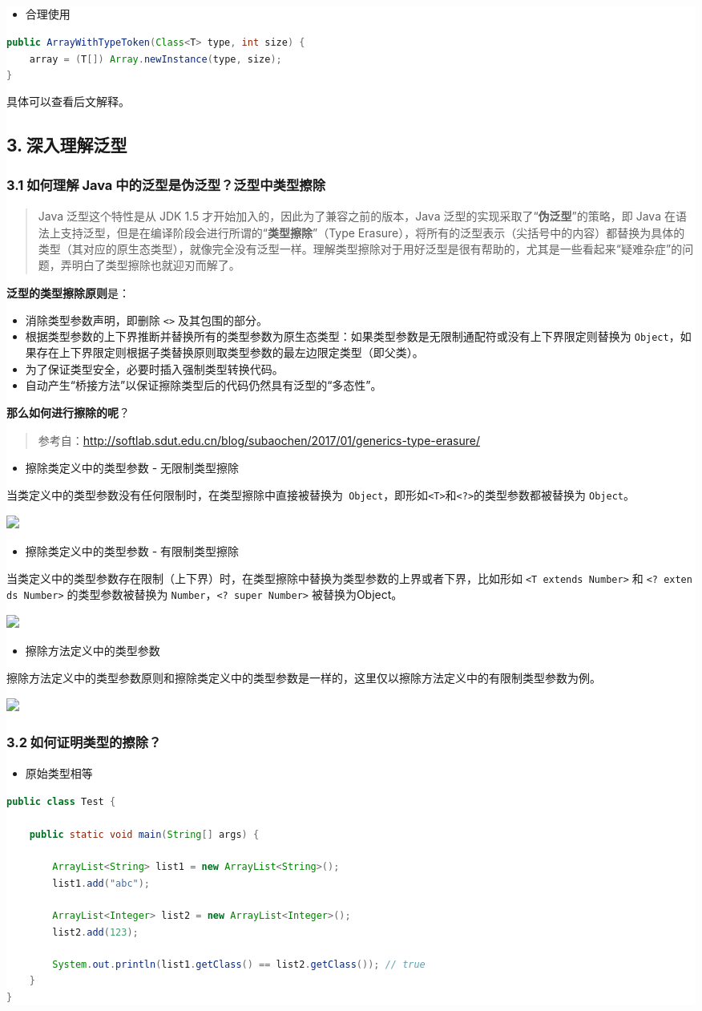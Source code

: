 - 合理使用

```java
public ArrayWithTypeToken(Class<T> type, int size) {
    array = (T[]) Array.newInstance(type, size);
}
```

具体可以查看后文解释。

## 3. 深入理解泛型

### 3.1 如何理解 Java 中的泛型是伪泛型？泛型中类型擦除

> Java 泛型这个特性是从 JDK 1.5 才开始加入的，因此为了兼容之前的版本，Java 泛型的实现采取了“**伪泛型**”的策略，即 Java 在语法上支持泛型，但是在编译阶段会进行所谓的“**类型擦除**”（Type Erasure），将所有的泛型表示（尖括号中的内容）都替换为具体的类型（其对应的原生态类型），就像完全没有泛型一样。理解类型擦除对于用好泛型是很有帮助的，尤其是一些看起来“疑难杂症”的问题，弄明白了类型擦除也就迎刃而解了。

**泛型的类型擦除原则**是：

- 消除类型参数声明，即删除 `<>` 及其包围的部分。
- 根据类型参数的上下界推断并替换所有的类型参数为原生态类型：如果类型参数是无限制通配符或没有上下界限定则替换为 `Object`，如果存在上下界限定则根据子类替换原则取类型参数的最左边限定类型（即父类）。
- 为了保证类型安全，必要时插入强制类型转换代码。
- 自动产生“桥接方法”以保证擦除类型后的代码仍然具有泛型的“多态性”。

**那么如何进行擦除的呢**？

> 参考自：http://softlab.sdut.edu.cn/blog/subaochen/2017/01/generics-type-erasure/

- 擦除类定义中的类型参数 - 无限制类型擦除

当类定义中的类型参数没有任何限制时，在类型擦除中直接被替换为` Object`，即形如`<T>`和`<?>`的类型参数都被替换为 `Object`。

![](/imgs/java/java-generation-3.png)

- 擦除类定义中的类型参数 - 有限制类型擦除

当类定义中的类型参数存在限制（上下界）时，在类型擦除中替换为类型参数的上界或者下界，比如形如 `<T extends Number>` 和 `<? extends Number>` 的类型参数被替换为 `Number`，`<? super Number>` 被替换为Object。

![](/imgs/java/java-generation-4.png)

- 擦除方法定义中的类型参数

擦除方法定义中的类型参数原则和擦除类定义中的类型参数是一样的，这里仅以擦除方法定义中的有限制类型参数为例。

![](/imgs/java/java-generation-5.png)

### 3.2 如何证明类型的擦除？

- 原始类型相等

```java
public class Test {

    public static void main(String[] args) {

        ArrayList<String> list1 = new ArrayList<String>();
        list1.add("abc");

        ArrayList<Integer> list2 = new ArrayList<Integer>();
        list2.add(123);

        System.out.println(list1.getClass() == list2.getClass()); // true
    }
}
```
